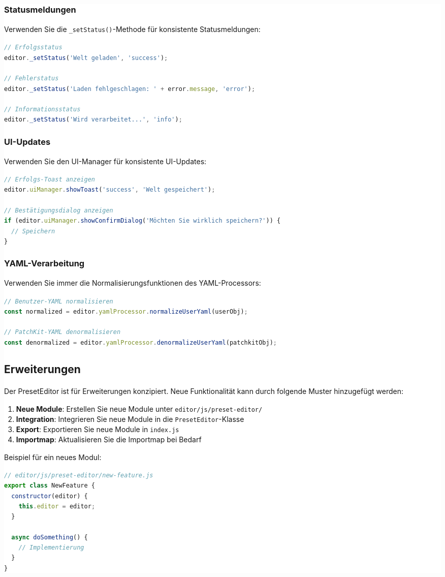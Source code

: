 ### Statusmeldungen

Verwenden Sie die `_setStatus()`-Methode für konsistente Statusmeldungen:

```javascript
// Erfolgsstatus
editor._setStatus('Welt geladen', 'success');

// Fehlerstatus
editor._setStatus('Laden fehlgeschlagen: ' + error.message, 'error');

// Informationsstatus
editor._setStatus('Wird verarbeitet...', 'info');
```

### UI-Updates

Verwenden Sie den UI-Manager für konsistente UI-Updates:

```javascript
// Erfolgs-Toast anzeigen
editor.uiManager.showToast('success', 'Welt gespeichert');

// Bestätigungsdialog anzeigen
if (editor.uiManager.showConfirmDialog('Möchten Sie wirklich speichern?')) {
  // Speichern
}
```

### YAML-Verarbeitung

Verwenden Sie immer die Normalisierungsfunktionen des YAML-Processors:

```javascript
// Benutzer-YAML normalisieren
const normalized = editor.yamlProcessor.normalizeUserYaml(userObj);

// PatchKit-YAML denormalisieren
const denormalized = editor.yamlProcessor.denormalizeUserYaml(patchkitObj);
```

## Erweiterungen

Der PresetEditor ist für Erweiterungen konzipiert. Neue Funktionalität kann durch folgende Muster hinzugefügt werden:

1. **Neue Module**: Erstellen Sie neue Module unter `editor/js/preset-editor/`
2. **Integration**: Integrieren Sie neue Module in die `PresetEditor`-Klasse
3. **Export**: Exportieren Sie neue Module in `index.js`
4. **Importmap**: Aktualisieren Sie die Importmap bei Bedarf

Beispiel für ein neues Modul:

```javascript
// editor/js/preset-editor/new-feature.js
export class NewFeature {
  constructor(editor) {
    this.editor = editor;
  }
  
  async doSomething() {
    // Implementierung
  }
}
```
